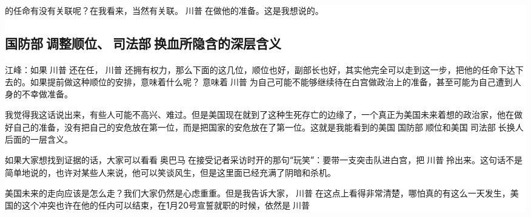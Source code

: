   </ok>
  的任命有没有关联呢？在我看来，当然有关联。
  <ok href="/term/1041">
   川普
  </ok>
  在做他的准备。这是我想说的。
 </p>
 <h2>
  <ok href="/term/1994">
   国防部
  </ok>
  调整顺位、
  <ok href="/term/2426">
   司法部
  </ok>
  换血所隐含的深层含义
 </h2>
 <p>
  江峰：如果
  <ok href="/term/1041">
   川普
  </ok>
  还在任，
  <ok href="/term/1041">
   川普
  </ok>
  还拥有权力，那么下面的这几位，顺位也好，副部长也好，其实他完全可以走到这一步，把他的任命下达下去的。如果提前做这种顺位的安排，意味着什么呢？ 意味着
  <ok href="/term/1041">
   川普
  </ok>
  为自己可能不能够继续待在白宫做政治上的准备，甚至可能为自己遭到人身的不幸做准备。
 </p>
 <p>
  我觉得我这话说出来，有些人可能不高兴、难过。但是美国现在就到了这种生死存亡的边缘了，一个真正为美国未来着想的政治家，他在做好自己的准备，没有把自己的安危放在第一位，而是把国家的安危放在了第一位。这就是我能看到的美国
  <ok href="/term/1994">
   国防部
  </ok>
  顺位和美国
  <ok href="/term/2426">
   司法部
  </ok>
  长换人后面的一层含义。
 </p>
 <p>
  如果大家想找到证据的话，大家可以看看
  <ok href="/term/3473">
   奥巴马
  </ok>
  在接受记者采访时开的那句“玩笑”：要带一支突击队进白宫，把
  <ok href="/term/1041">
   川普
  </ok>
  拎出来。这句话不是简单地说的，也许对某些人来说，他可以笑谈风生，但是这里面已经充满了阴暗和杀机。
 </p>
 <p>
  美国未来的走向应该是怎么走？我们大家仍然是心虑重重。但是我告诉大家，
  <ok href="/term/1041">
   川普
  </ok>
  在这点上看得非常清楚，哪怕真的有这么一天发生，美国的这个冲突也许在他的任内可以结束，在1月20号宣誓就职的时候，依然是
  <ok href="/term/1041">
   川普
  </ok>